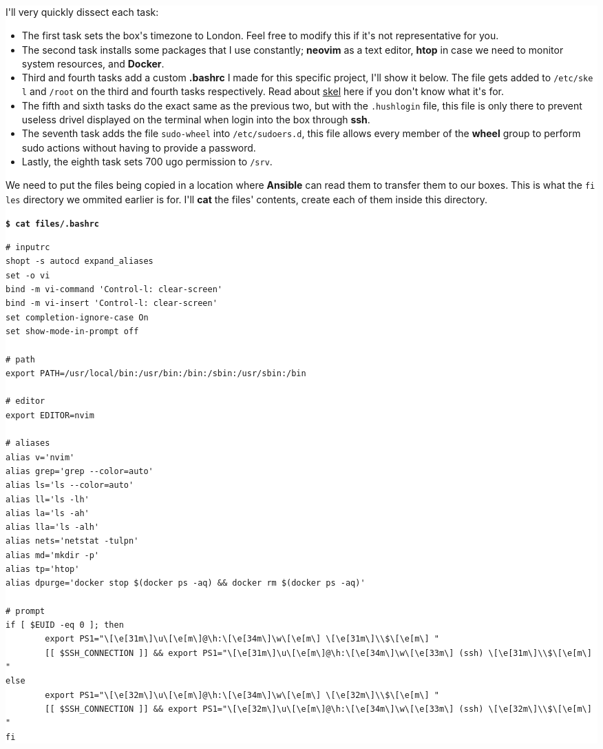I'll very quickly dissect each task:

* The first task sets the box's timezone to London. Feel free to modify this if it's not representative for you.
* The second task installs some packages that I use constantly; **neovim** as a text editor, **htop** in case we need to monitor system resources, and **Docker**.
* Third and fourth tasks add a custom **.bashrc** I made for this specific project, I'll show it below. The file gets added to `/etc/skel` and `/root` on the third and fourth tasks respectively. Read about [skel](https://www.thegeekdiary.com/understanding-the-etc-skel-directory-in-linux) here if you don't know what it's for.
* The fifth and sixth tasks do the exact same as the previous two, but with the `.hushlogin` file, this file is only there to prevent useless drivel displayed on the terminal when login into the box through **ssh**.
* The seventh task adds the file `sudo-wheel` into `/etc/sudoers.d`, this file allows every member of the **wheel** group to perform sudo actions without having to provide a password.
* Lastly, the eighth task sets 700 ugo permission to `/srv`.

We need to put the files being copied in a location where **Ansible** can read them to transfer them to our boxes.
This is what the `files` directory we ommited earlier is for.
I'll **cat** the files' contents, create each of them inside this directory.

**`$ cat files/.bashrc`**

```
# inputrc
shopt -s autocd expand_aliases
set -o vi
bind -m vi-command 'Control-l: clear-screen'
bind -m vi-insert 'Control-l: clear-screen'
set completion-ignore-case On
set show-mode-in-prompt off

# path
export PATH=/usr/local/bin:/usr/bin:/bin:/sbin:/usr/sbin:/bin

# editor
export EDITOR=nvim

# aliases
alias v='nvim'
alias grep='grep --color=auto'
alias ls='ls --color=auto'
alias ll='ls -lh'
alias la='ls -ah'
alias lla='ls -alh'
alias nets='netstat -tulpn'
alias md='mkdir -p'
alias tp='htop'
alias dpurge='docker stop $(docker ps -aq) && docker rm $(docker ps -aq)'

# prompt
if [ $EUID -eq 0 ]; then
        export PS1="\[\e[31m\]\u\[\e[m\]@\h:\[\e[34m\]\w\[\e[m\] \[\e[31m\]\\$\[\e[m\] "
        [[ $SSH_CONNECTION ]] && export PS1="\[\e[31m\]\u\[\e[m\]@\h:\[\e[34m\]\w\[\e[33m\] (ssh) \[\e[31m\]\\$\[\e[m\] "
else
        export PS1="\[\e[32m\]\u\[\e[m\]@\h:\[\e[34m\]\w\[\e[m\] \[\e[32m\]\\$\[\e[m\] "
        [[ $SSH_CONNECTION ]] && export PS1="\[\e[32m\]\u\[\e[m\]@\h:\[\e[34m\]\w\[\e[33m\] (ssh) \[\e[32m\]\\$\[\e[m\] "
fi
```
